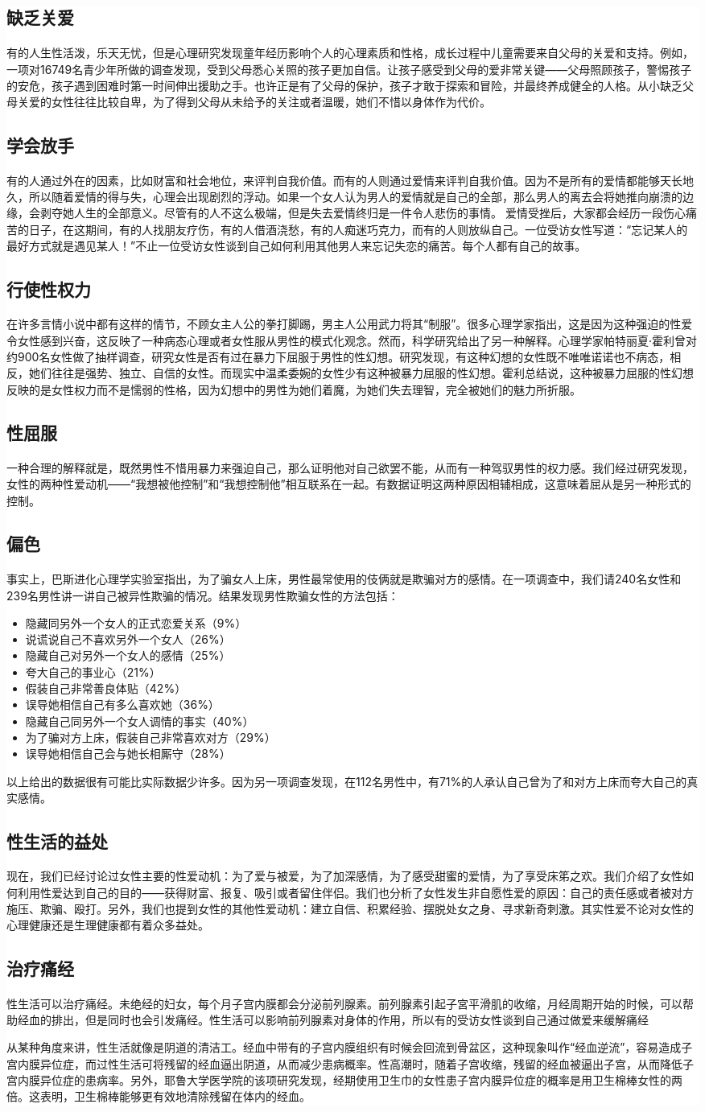 ## 缺乏关爱

有的人生性活泼，乐天无忧，但是心理研究发现童年经历影响个人的心理素质和性格，成长过程中儿童需要来自父母的关爱和支持。例如，一项对16749名青少年所做的调查发现，受到父母悉心关照的孩子更加自信。让孩子感受到父母的爱非常关键——父母照顾孩子，警惕孩子的安危，孩子遇到困难时第一时间伸出援助之手。也许正是有了父母的保护，孩子才敢于探索和冒险，并最终养成健全的人格。从小缺乏父母关爱的女性往往比较自卑，为了得到父母从未给予的关注或者温暖，她们不惜以身体作为代价。

## 学会放手

有的人通过外在的因素，比如财富和社会地位，来评判自我价值。而有的人则通过爱情来评判自我价值。因为不是所有的爱情都能够天长地久，所以随着爱情的得与失，心理会出现剧烈的浮动。如果一个女人认为男人的爱情就是自己的全部，那么男人的离去会将她推向崩溃的边缘，会剥夺她人生的全部意义。尽管有的人不这么极端，但是失去爱情终归是一件令人悲伤的事情。 爱情受挫后，大家都会经历一段伤心痛苦的日子，在这期间，有的人找朋友疗伤，有的人借酒浇愁，有的人痴迷巧克力，而有的人则放纵自己。一位受访女性写道：“忘记某人的最好方式就是遇见某人！”不止一位受访女性谈到自己如何利用其他男人来忘记失恋的痛苦。每个人都有自己的故事。

## 行使性权力

在许多言情小说中都有这样的情节，不顾女主人公的拳打脚踢，男主人公用武力将其“制服”。很多心理学家指出，这是因为这种强迫的性爱令女性感到兴奋，这反映了一种病态心理或者女性服从男性的模式化观念。然而，科学研究给出了另一种解释。心理学家帕特丽夏·霍利曾对约900名女性做了抽样调查，研究女性是否有过在暴力下屈服于男性的性幻想。研究发现，有这种幻想的女性既不唯唯诺诺也不病态，相反，她们往往是强势、独立、自信的女性。而现实中温柔委婉的女性少有这种被暴力屈服的性幻想。霍利总结说，这种被暴力屈服的性幻想反映的是女性权力而不是懦弱的性格，因为幻想中的男性为她们着魔，为她们失去理智，完全被她们的魅力所折服。

## 性屈服

一种合理的解释就是，既然男性不惜用暴力来强迫自己，那么证明他对自己欲罢不能，从而有一种驾驭男性的权力感。我们经过研究发现，女性的两种性爱动机——“我想被他控制”和“我想控制他”相互联系在一起。有数据证明这两种原因相辅相成，这意味着屈从是另一种形式的控制。

## 偏色

事实上，巴斯进化心理学实验室指出，为了骗女人上床，男性最常使用的伎俩就是欺骗对方的感情。在一项调查中，我们请240名女性和239名男性讲一讲自己被异性欺骗的情况。结果发现男性欺骗女性的方法包括：

+ 隐藏同另外一个女人的正式恋爱关系（9%）
+ 说谎说自己不喜欢另外一个女人（26%）
+ 隐藏自己对另外一个女人的感情（25%）
+ 夸大自己的事业心（21%）
+ 假装自己非常善良体贴（42%）
+ 误导她相信自己有多么喜欢她（36%）
+ 隐藏自己同另外一个女人调情的事实（40%）
+ 为了骗对方上床，假装自己非常喜欢对方（29%）
+ 误导她相信自己会与她长相厮守（28%）

以上给出的数据很有可能比实际数据少许多。因为另一项调查发现，在112名男性中，有71%的人承认自己曾为了和对方上床而夸大自己的真实感情。

## 性生活的益处

现在，我们已经讨论过女性主要的性爱动机：为了爱与被爱，为了加深感情，为了感受甜蜜的爱情，为了享受床笫之欢。我们介绍了女性如何利用性爱达到自己的目的——获得财富、报复、吸引或者留住伴侣。我们也分析了女性发生非自愿性爱的原因：自己的责任感或者被对方施压、欺骗、殴打。另外，我们也提到女性的其他性爱动机：建立自信、积累经验、摆脱处女之身、寻求新奇刺激。其实性爱不论对女性的心理健康还是生理健康都有着众多益处。

## 治疗痛经

性生活可以治疗痛经。未绝经的妇女，每个月子宫内膜都会分泌前列腺素。前列腺素引起子宮平滑肌的收缩，月经周期开始的时候，可以帮助经血的排出，但是同时也会引发痛经。性生活可以影响前列腺素对身体的作用，所以有的受访女性谈到自己通过做爱来缓解痛经

从某种角度来讲，性生活就像是阴道的清洁工。经血中带有的子宫内膜组织有时候会回流到骨盆区，这种现象叫作“经血逆流”，容易造成子宫内膜异位症，而过性生活可将残留的经血逼出阴道，从而减少患病概率。性高潮时，随着子宫收缩，残留的经血被逼出子宫，从而降低子宫内膜异位症的患病率。另外，耶鲁大学医学院的该项研究发现，经期使用卫生巾的女性患子宫内膜异位症的概率是用卫生棉棒女性的两倍。这表明，卫生棉棒能够更有效地清除残留在体内的经血。
